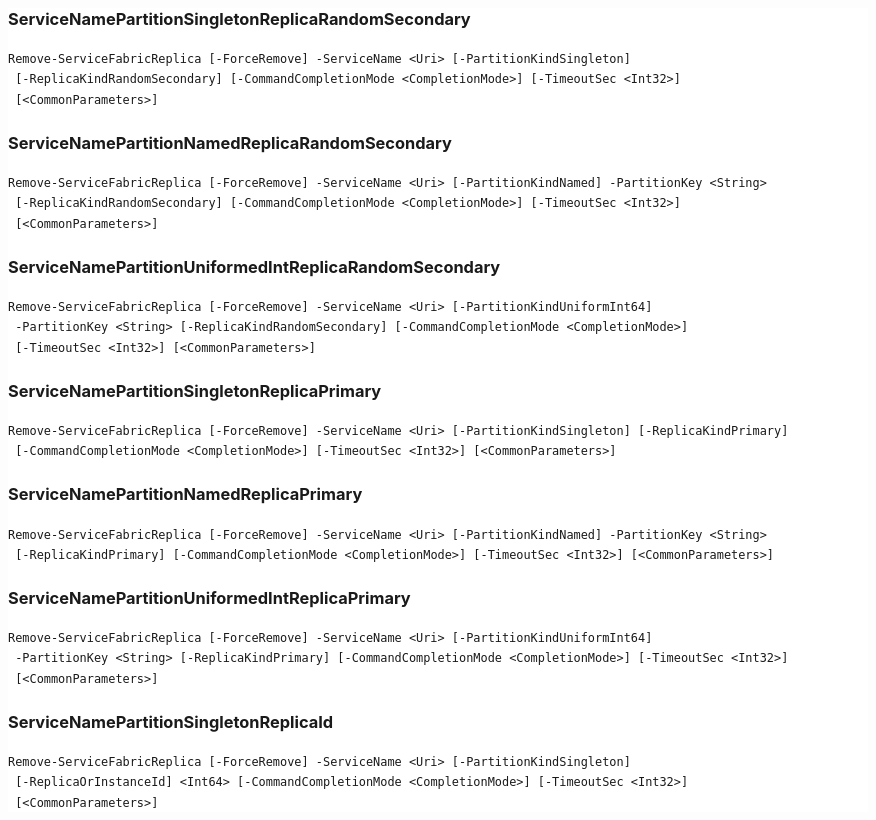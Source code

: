 ### ServiceNamePartitionSingletonReplicaRandomSecondary
```
Remove-ServiceFabricReplica [-ForceRemove] -ServiceName <Uri> [-PartitionKindSingleton]
 [-ReplicaKindRandomSecondary] [-CommandCompletionMode <CompletionMode>] [-TimeoutSec <Int32>]
 [<CommonParameters>]
```

### ServiceNamePartitionNamedReplicaRandomSecondary
```
Remove-ServiceFabricReplica [-ForceRemove] -ServiceName <Uri> [-PartitionKindNamed] -PartitionKey <String>
 [-ReplicaKindRandomSecondary] [-CommandCompletionMode <CompletionMode>] [-TimeoutSec <Int32>]
 [<CommonParameters>]
```

### ServiceNamePartitionUniformedIntReplicaRandomSecondary
```
Remove-ServiceFabricReplica [-ForceRemove] -ServiceName <Uri> [-PartitionKindUniformInt64]
 -PartitionKey <String> [-ReplicaKindRandomSecondary] [-CommandCompletionMode <CompletionMode>]
 [-TimeoutSec <Int32>] [<CommonParameters>]
```

### ServiceNamePartitionSingletonReplicaPrimary
```
Remove-ServiceFabricReplica [-ForceRemove] -ServiceName <Uri> [-PartitionKindSingleton] [-ReplicaKindPrimary]
 [-CommandCompletionMode <CompletionMode>] [-TimeoutSec <Int32>] [<CommonParameters>]
```

### ServiceNamePartitionNamedReplicaPrimary
```
Remove-ServiceFabricReplica [-ForceRemove] -ServiceName <Uri> [-PartitionKindNamed] -PartitionKey <String>
 [-ReplicaKindPrimary] [-CommandCompletionMode <CompletionMode>] [-TimeoutSec <Int32>] [<CommonParameters>]
```

### ServiceNamePartitionUniformedIntReplicaPrimary
```
Remove-ServiceFabricReplica [-ForceRemove] -ServiceName <Uri> [-PartitionKindUniformInt64]
 -PartitionKey <String> [-ReplicaKindPrimary] [-CommandCompletionMode <CompletionMode>] [-TimeoutSec <Int32>]
 [<CommonParameters>]
```

### ServiceNamePartitionSingletonReplicaId
```
Remove-ServiceFabricReplica [-ForceRemove] -ServiceName <Uri> [-PartitionKindSingleton]
 [-ReplicaOrInstanceId] <Int64> [-CommandCompletionMode <CompletionMode>] [-TimeoutSec <Int32>]
 [<CommonParameters>]
```
